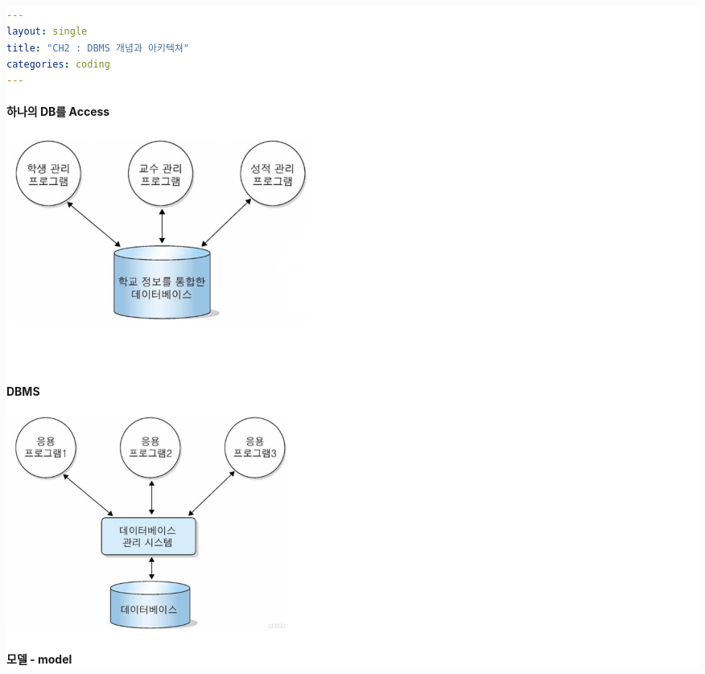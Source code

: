 ```yaml
---
layout: single
title: "CH2 : DBMS 개념과 아키텍쳐"
categories: coding
---
```












#### 하나의 DB를 Access

![image-20220417130430021](../images/2022-04-16-db2/image-20220417130430021.png)

#### DBMS

![image-20220417130456385](../images/2022-04-16-db2/image-20220417130456385.png)

#### 모델 - model
